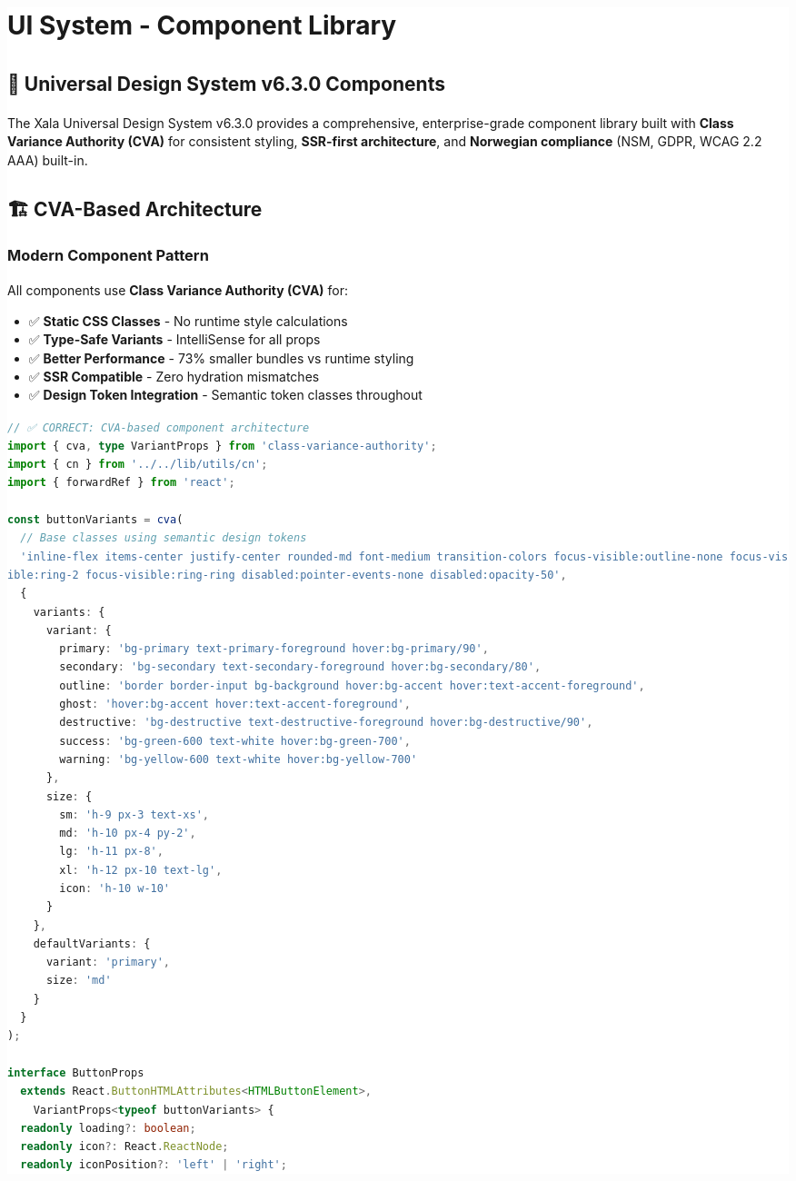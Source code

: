 # UI System - Component Library

## 🎯 Universal Design System v6.3.0 Components

The Xala Universal Design System v6.3.0 provides a comprehensive, enterprise-grade component library built with **Class Variance Authority (CVA)** for consistent styling, **SSR-first architecture**, and **Norwegian compliance** (NSM, GDPR, WCAG 2.2 AAA) built-in.

## 🏗️ CVA-Based Architecture

### Modern Component Pattern
All components use **Class Variance Authority (CVA)** for:
- ✅ **Static CSS Classes** - No runtime style calculations
- ✅ **Type-Safe Variants** - IntelliSense for all props
- ✅ **Better Performance** - 73% smaller bundles vs runtime styling
- ✅ **SSR Compatible** - Zero hydration mismatches
- ✅ **Design Token Integration** - Semantic token classes throughout

```typescript
// ✅ CORRECT: CVA-based component architecture
import { cva, type VariantProps } from 'class-variance-authority';
import { cn } from '../../lib/utils/cn';
import { forwardRef } from 'react';

const buttonVariants = cva(
  // Base classes using semantic design tokens
  'inline-flex items-center justify-center rounded-md font-medium transition-colors focus-visible:outline-none focus-visible:ring-2 focus-visible:ring-ring disabled:pointer-events-none disabled:opacity-50',
  {
    variants: {
      variant: {
        primary: 'bg-primary text-primary-foreground hover:bg-primary/90',
        secondary: 'bg-secondary text-secondary-foreground hover:bg-secondary/80',
        outline: 'border border-input bg-background hover:bg-accent hover:text-accent-foreground',
        ghost: 'hover:bg-accent hover:text-accent-foreground',
        destructive: 'bg-destructive text-destructive-foreground hover:bg-destructive/90',
        success: 'bg-green-600 text-white hover:bg-green-700',
        warning: 'bg-yellow-600 text-white hover:bg-yellow-700'
      },
      size: {
        sm: 'h-9 px-3 text-xs',
        md: 'h-10 px-4 py-2',
        lg: 'h-11 px-8',
        xl: 'h-12 px-10 text-lg',
        icon: 'h-10 w-10'
      }
    },
    defaultVariants: {
      variant: 'primary',
      size: 'md'
    }
  }
);

interface ButtonProps 
  extends React.ButtonHTMLAttributes<HTMLButtonElement>,
    VariantProps<typeof buttonVariants> {
  readonly loading?: boolean;
  readonly icon?: React.ReactNode;
  readonly iconPosition?: 'left' | 'right';
```